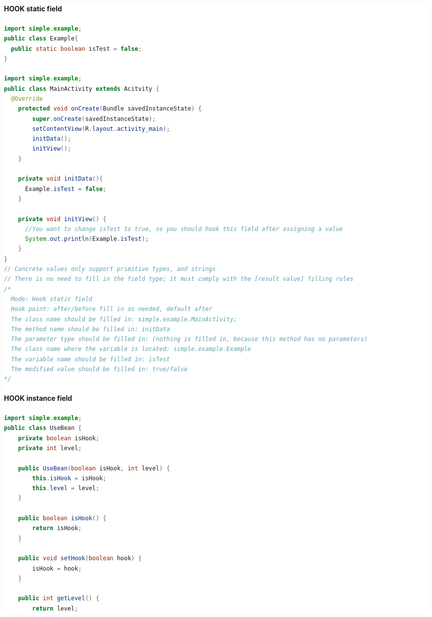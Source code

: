 #### HOOK static field

````java
import simple.example;
public class Example{
  public static boolean isTest = false;
}

import simple.example;
public class MainActivity extends Acitvity {
  @Override
    protected void onCreate(Bundle savedInstanceState) {
        super.onCreate(savedInstanceState);
        setContentView(R.layout.activity_main);
        initData();
        initView();
    }

    private void initData(){
      Example.isTest = false;
    }

    private void initView() {
      //You want to change isTest to true, so you should hook this field after assigning a value
      System.out.println(Example.isTest);
    }
}
// Concrete values only support primitive types, and strings
// There is no need to fill in the field type; it must comply with the [result value] filling rules
/*
  Mode: Hook static field
  Hook point: after/before fill in as needed, default after
  The class name should be filled in: simple.example.MainActivity;
  The method name should be filled in: initData
  The parameter type should be filled in: (nothing is filled in, because this method has no parameters)
  The class name where the variable is located: simple.example.Example
  The variable name should be filled in: isTest
  The modified value should be filled in: true/false
*/
````

#### HOOK instance field

````java
import simple.example;
public class UseBean {
    private boolean isHook;
    private int level;

    public UseBean(boolean isHook, int level) {
        this.isHook = isHook;
        this.level = level;
    }

    public boolean isHook() {
        return isHook;
    }

    public void setHook(boolean hook) {
        isHook = hook;
    }

    public int getLevel() {
        return level;
````